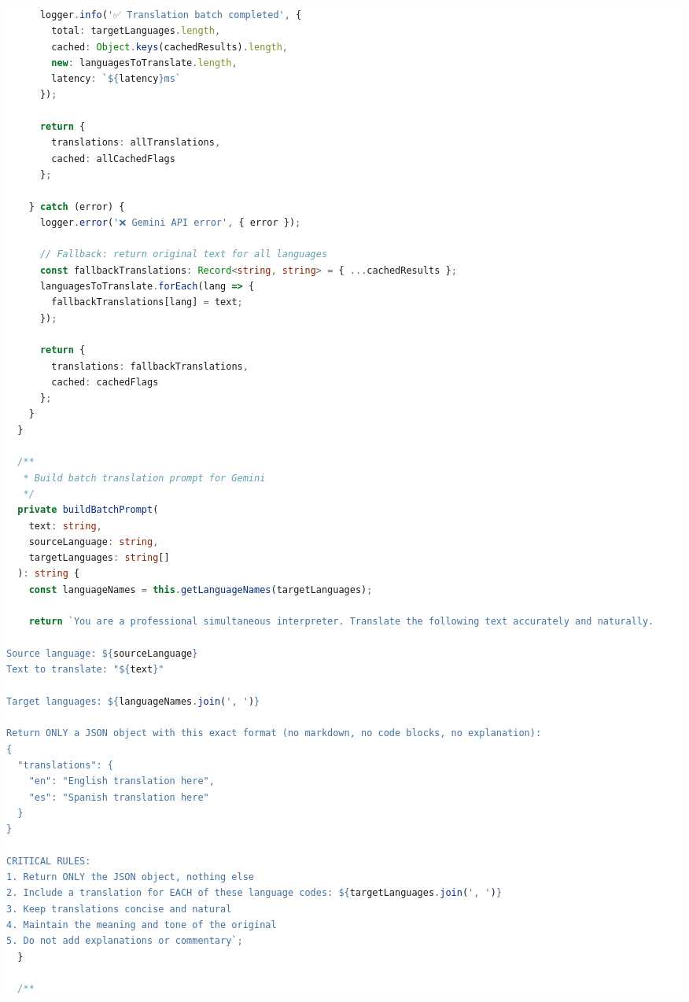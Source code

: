 ```typescript
      logger.info('✅ Translation batch completed', {
        total: targetLanguages.length,
        cached: Object.keys(cachedResults).length,
        new: languagesToTranslate.length,
        latency: `${latency}ms`
      });

      return {
        translations: allTranslations,
        cached: allCachedFlags
      };

    } catch (error) {
      logger.error('❌ Gemini API error', { error });

      // Fallback: return original text for all languages
      const fallbackTranslations: Record<string, string> = { ...cachedResults };
      languagesToTranslate.forEach(lang => {
        fallbackTranslations[lang] = text;
      });

      return {
        translations: fallbackTranslations,
        cached: cachedFlags
      };
    }
  }

  /**
   * Build batch translation prompt for Gemini
   */
  private buildBatchPrompt(
    text: string,
    sourceLanguage: string,
    targetLanguages: string[]
  ): string {
    const languageNames = this.getLanguageNames(targetLanguages);

    return `You are a professional simultaneous interpreter. Translate the following text accurately and naturally.

Source language: ${sourceLanguage}
Text to translate: "${text}"

Target languages: ${languageNames.join(', ')}

Return ONLY a JSON object with this exact format (no markdown, no code blocks, no explanation):
{
  "translations": {
    "en": "English translation here",
    "es": "Spanish translation here"
  }
}

CRITICAL RULES:
1. Return ONLY the JSON object, nothing else
2. Include a translation for EACH of these language codes: ${targetLanguages.join(', ')}
3. Keep translations concise and natural
4. Maintain the meaning and tone of the original
5. Do not add explanations or commentary`;
  }

  /**
```
